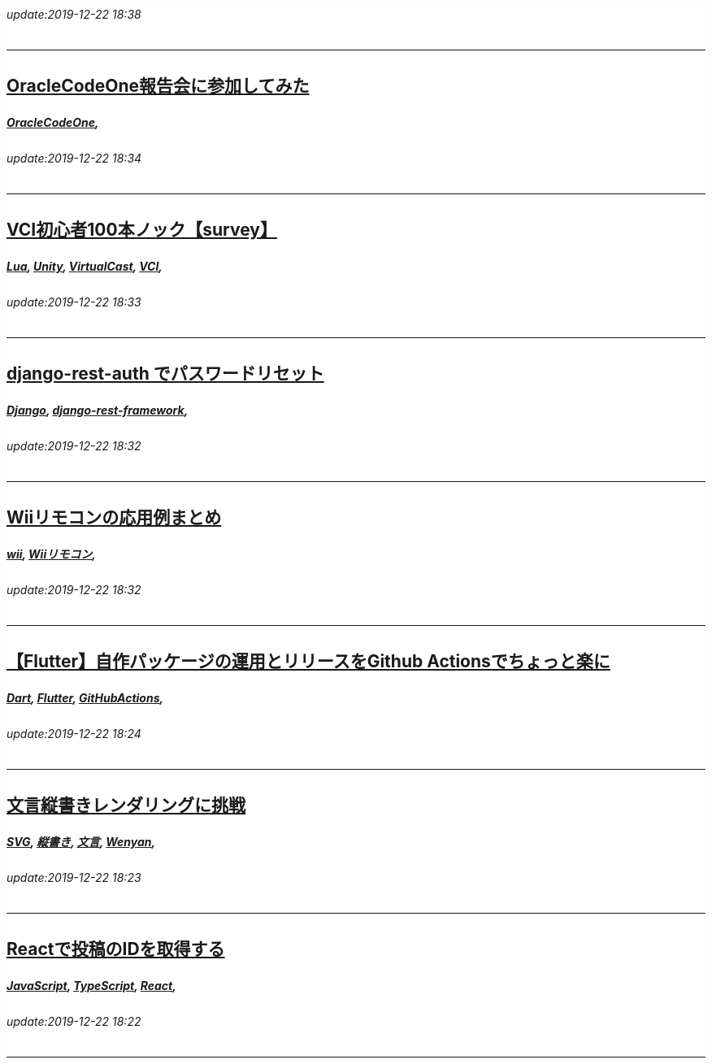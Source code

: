 ###### update:2019-12-22 18:38
---
## [OracleCodeOne報告会に参加してみた](https://qiita.com/kurodakeisuke46/items/740779872ae47b7cad2a)
##### [OracleCodeOne](https://qiita.com/tags/OracleCodeOne), 
###### update:2019-12-22 18:34
---
## [VCI初心者100本ノック【survey】](https://qiita.com/sakkinonana/items/99400bd8e125e99bee9e)
##### [Lua](https://qiita.com/tags/Lua), [Unity](https://qiita.com/tags/Unity), [VirtualCast](https://qiita.com/tags/VirtualCast), [VCI](https://qiita.com/tags/VCI), 
###### update:2019-12-22 18:33
---
## [django-rest-auth でパスワードリセット](https://qiita.com/fumuumuf/items/47c77eed8202e426def7)
##### [Django](https://qiita.com/tags/Django), [django-rest-framework](https://qiita.com/tags/django-rest-framework), 
###### update:2019-12-22 18:32
---
## [Wiiリモコンの応用例まとめ](https://qiita.com/TwDaiki/items/363acad4a7b639345844)
##### [wii](https://qiita.com/tags/wii), [Wiiリモコン](https://qiita.com/tags/Wiiリモコン), 
###### update:2019-12-22 18:32
---
## [【Flutter】自作パッケージの運用とリリースをGithub Actionsでちょっと楽に](https://qiita.com/umechanhika/items/9790ed73c36e28dac926)
##### [Dart](https://qiita.com/tags/Dart), [Flutter](https://qiita.com/tags/Flutter), [GitHubActions](https://qiita.com/tags/GitHubActions), 
###### update:2019-12-22 18:24
---
## [文言縦書きレンダリングに挑戦](https://qiita.com/libru1/items/9463b92824c0860a21e1)
##### [SVG](https://qiita.com/tags/SVG), [縦書き](https://qiita.com/tags/縦書き), [文言](https://qiita.com/tags/文言), [Wenyan](https://qiita.com/tags/Wenyan), 
###### update:2019-12-22 18:23
---
## [Reactで投稿のIDを取得する](https://qiita.com/inatatsu_csg/items/304aa4f35a5e8c07c92d)
##### [JavaScript](https://qiita.com/tags/JavaScript), [TypeScript](https://qiita.com/tags/TypeScript), [React](https://qiita.com/tags/React), 
###### update:2019-12-22 18:22
---